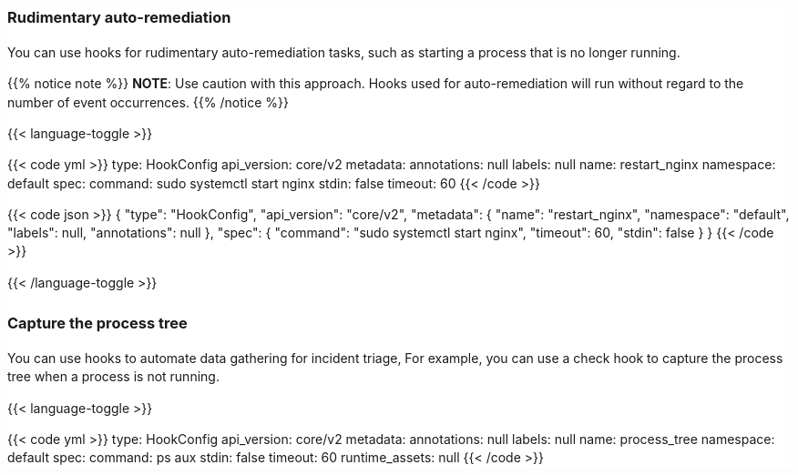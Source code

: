 ### Rudimentary auto-remediation

You can use hooks for rudimentary auto-remediation tasks, such as starting a process that is no longer running.

{{% notice note %}}
**NOTE**: Use caution with this approach. Hooks used for auto-remediation will run without regard to the number of event occurrences.
{{% /notice %}}

{{< language-toggle >}}

{{< code yml >}}
type: HookConfig
api_version: core/v2
metadata:
  annotations: null
  labels: null
  name: restart_nginx
  namespace: default
spec:
  command: sudo systemctl start nginx
  stdin: false
  timeout: 60
{{< /code >}}

{{< code json >}}
{
  "type": "HookConfig",
  "api_version": "core/v2",
  "metadata": {
    "name": "restart_nginx",
    "namespace": "default",
    "labels": null,
    "annotations": null
  },
  "spec": {
    "command": "sudo systemctl start nginx",
    "timeout": 60,
    "stdin": false
  }
}
{{< /code >}}

{{< /language-toggle >}}

### Capture the process tree

You can use hooks to automate data gathering for incident triage, For example, you can use a check hook to capture the process tree when a process is not running.

{{< language-toggle >}}

{{< code yml >}}
type: HookConfig
api_version: core/v2
metadata:
  annotations: null
  labels: null
  name: process_tree
  namespace: default
spec:
  command: ps aux
  stdin: false
  timeout: 60
  runtime_assets: null
{{< /code >}}